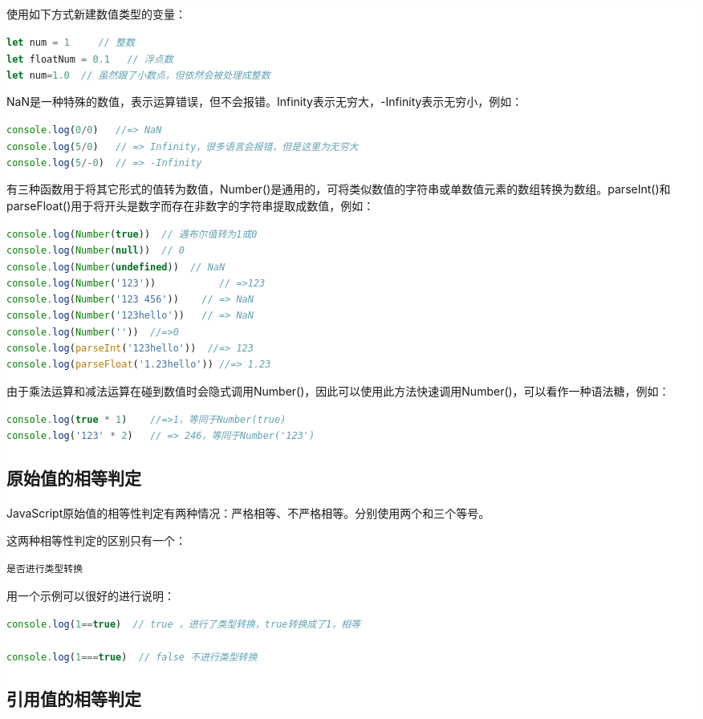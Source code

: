 使用如下方式新建数值类型的变量：

```js
let num = 1     // 整数
let floatNum = 0.1   // 浮点数
let num=1.0  // 虽然跟了小数点，但依然会被处理成整数
```

NaN是一种特殊的数值，表示运算错误，但不会报错。Infinity表示无穷大，-Infinity表示无穷小，例如：

```js
console.log(0/0)   //=> NaN
console.log(5/0)   // => Infinity，很多语言会报错，但是这里为无穷大
console.log(5/-0)  // => -Infinity
```

有三种函数用于将其它形式的值转为数值，Number()是通用的，可将类似数值的字符串或单数值元素的数组转换为数组。parseInt()和parseFloat()用于将开头是数字而存在非数字的字符串提取成数值，例如：

```js
console.log(Number(true))  // 遇布尔值转为1或0
console.log(Number(null))  // 0
console.log(Number(undefined))  // NaN
console.log(Number('123'))           // =>123
console.log(Number('123 456'))    // => NaN
console.log(Number('123hello'))   // => NaN
console.log(Number(''))  //=>0
console.log(parseInt('123hello'))  //=> 123
console.log(parseFloat('1.23hello')) //=> 1.23
```

由于乘法运算和减法运算在碰到数值时会隐式调用Number()，因此可以使用此方法快速调用Number()，可以看作一种语法糖，例如：

```js
console.log(true * 1)    //=>1，等同于Number(true) 
console.log('123' * 2)   // => 246，等同于Number('123')
```



## 原始值的相等判定

JavaScript原始值的相等性判定有两种情况：严格相等、不严格相等。分别使用两个和三个等号。

这两种相等性判定的区别只有一个：

```
是否进行类型转换
```

用一个示例可以很好的进行说明：

```js
console.log(1==true)  // true ，进行了类型转换，true转换成了1，相等

console.log(1===true)  // false 不进行类型转换
```

## 引用值的相等判定

